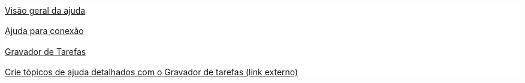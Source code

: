 [Visão geral da ajuda](../../fin-and-ops/get-started/help-overview.md)

[Ajuda para conexão](../../fin-and-ops/get-started/help-connect.md)

[Gravador de Tarefas](task-recorder.md)

[Crie tópicos de ajuda detalhados com o Gravador de tarefas (link externo)](https://mbspartner.microsoft.com/AX/Videos/970)

